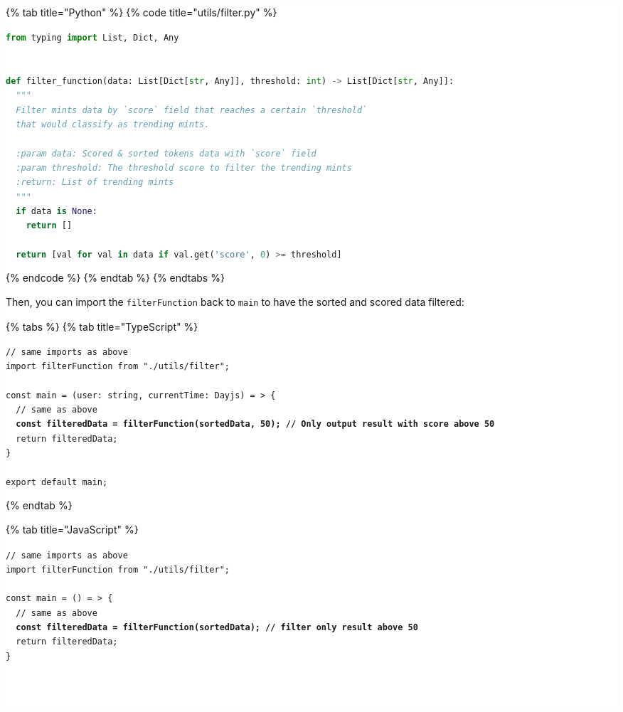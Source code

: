 {% tab title="Python" %}
{% code title="utils/filter.py" %}
```python
from typing import List, Dict, Any


def filter_function(data: List[Dict[str, Any]], threshold: int) -> List[Dict[str, Any]]:
  """
  Filter mints data by `score` field that reaches a certain `threshold`
  that would classify as trending mints.

  :param data: Scored & sorted tokens data with `score` field
  :param threshold: The threshold score to filter the trending mints
  :return: List of trending mints
  """
  if data is None:
    return []

  return [val for val in data if val.get('score', 0) >= threshold]
```
{% endcode %}
{% endtab %}
{% endtabs %}

Then, you can import the `filterFunction` back to `main` to have the sorted and scored data filtered:

{% tabs %}
{% tab title="TypeScript" %}
<pre class="language-typescript" data-title="index.ts"><code class="lang-typescript">// same imports as above
import filterFunction from "./utils/filter";

const main = (user: string, currentTime: Dayjs) = > {
  // same as above
<strong>  const filteredData = filterFunction(sortedData, 50); // Only output result with score above 50
</strong>  return filteredData;
}

export default main;
</code></pre>
{% endtab %}

{% tab title="JavaScript" %}
<pre class="language-javascript" data-title=""><code class="lang-javascript">// same imports as above
import filterFunction from "./utils/filter";

const main = () = > {
  // same as above
<strong>  const filteredData = filterFunction(sortedData); // filter only result above 50
</strong>  return filteredData;
}
